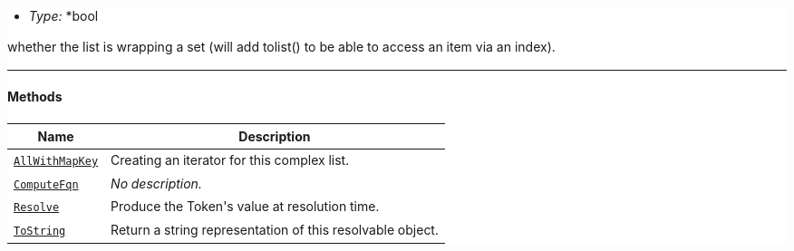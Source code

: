 - *Type:* *bool

whether the list is wrapping a set (will add tolist() to be able to access an item via an index).

---

#### Methods <a name="Methods" id="Methods"></a>

| **Name** | **Description** |
| --- | --- |
| <code><a href="#rhizo-co-terraform-provider-oci.dataOciDataSafeUserAssessmentUsers.DataOciDataSafeUserAssessmentUsersFilterList.allWithMapKey">AllWithMapKey</a></code> | Creating an iterator for this complex list. |
| <code><a href="#rhizo-co-terraform-provider-oci.dataOciDataSafeUserAssessmentUsers.DataOciDataSafeUserAssessmentUsersFilterList.computeFqn">ComputeFqn</a></code> | *No description.* |
| <code><a href="#rhizo-co-terraform-provider-oci.dataOciDataSafeUserAssessmentUsers.DataOciDataSafeUserAssessmentUsersFilterList.resolve">Resolve</a></code> | Produce the Token's value at resolution time. |
| <code><a href="#rhizo-co-terraform-provider-oci.dataOciDataSafeUserAssessmentUsers.DataOciDataSafeUserAssessmentUsersFilterList.toString">ToString</a></code> | Return a string representation of this resolvable object. |
